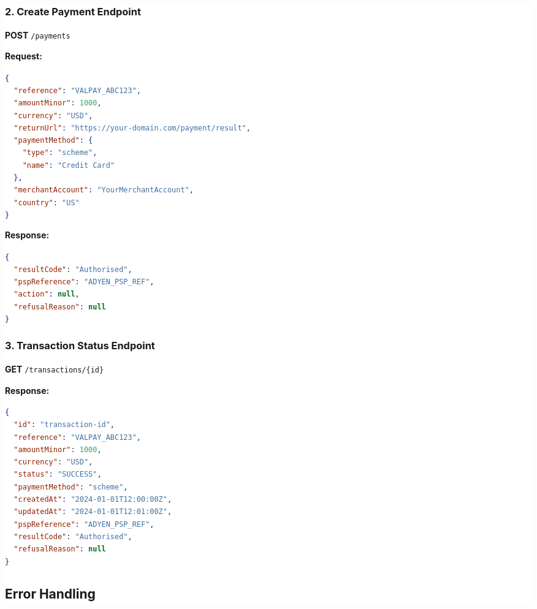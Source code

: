 ### 2. Create Payment Endpoint

**POST** `/payments`

**Request:**
```json
{
  "reference": "VALPAY_ABC123",
  "amountMinor": 1000,
  "currency": "USD",
  "returnUrl": "https://your-domain.com/payment/result",
  "paymentMethod": {
    "type": "scheme",
    "name": "Credit Card"
  },
  "merchantAccount": "YourMerchantAccount",
  "country": "US"
}
```

**Response:**
```json
{
  "resultCode": "Authorised",
  "pspReference": "ADYEN_PSP_REF",
  "action": null,
  "refusalReason": null
}
```

### 3. Transaction Status Endpoint

**GET** `/transactions/{id}`

**Response:**
```json
{
  "id": "transaction-id",
  "reference": "VALPAY_ABC123",
  "amountMinor": 1000,
  "currency": "USD",
  "status": "SUCCESS",
  "paymentMethod": "scheme",
  "createdAt": "2024-01-01T12:00:00Z",
  "updatedAt": "2024-01-01T12:01:00Z",
  "pspReference": "ADYEN_PSP_REF",
  "resultCode": "Authorised",
  "refusalReason": null
}
```

## Error Handling
